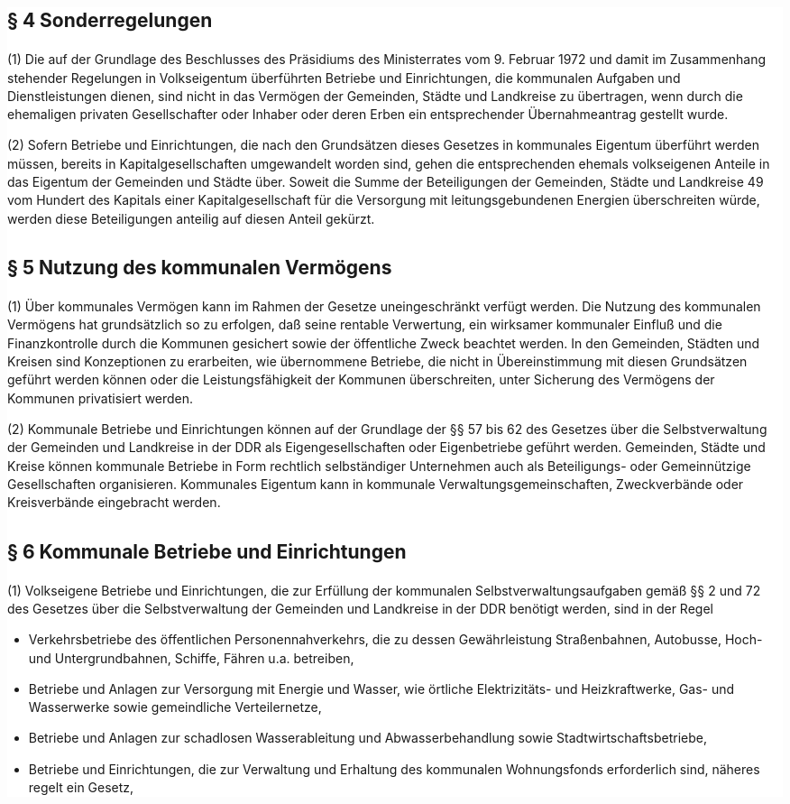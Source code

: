 
## § 4 Sonderregelungen

(1) Die auf der Grundlage des Beschlusses des Präsidiums des Ministerrates vom 9. Februar 1972 und damit im Zusammenhang stehender Regelungen in Volkseigentum überführten Betriebe und Einrichtungen, die kommunalen Aufgaben und Dienstleistungen dienen, sind nicht in das Vermögen der Gemeinden, Städte und Landkreise zu übertragen, wenn durch die ehemaligen privaten Gesellschafter oder Inhaber oder deren Erben ein entsprechender Übernahmeantrag gestellt wurde.

(2) Sofern Betriebe und Einrichtungen, die nach den Grundsätzen dieses Gesetzes in kommunales Eigentum überführt werden müssen, bereits in Kapitalgesellschaften umgewandelt worden sind, gehen die entsprechenden ehemals volkseigenen Anteile in das Eigentum der Gemeinden und Städte über. Soweit die Summe der Beteiligungen der Gemeinden, Städte und Landkreise 49 vom Hundert des Kapitals einer Kapitalgesellschaft für die Versorgung mit leitungsgebundenen Energien überschreiten würde, werden diese Beteiligungen anteilig auf diesen Anteil gekürzt.


## § 5 Nutzung des kommunalen Vermögens

(1) Über kommunales Vermögen kann im Rahmen der Gesetze uneingeschränkt verfügt werden. Die Nutzung des kommunalen Vermögens hat grundsätzlich so zu erfolgen, daß seine rentable Verwertung, ein wirksamer kommunaler Einfluß und die Finanzkontrolle durch die Kommunen gesichert sowie der öffentliche Zweck beachtet werden. In den Gemeinden, Städten und Kreisen sind Konzeptionen zu erarbeiten, wie übernommene Betriebe, die nicht in Übereinstimmung mit diesen Grundsätzen geführt werden können oder die Leistungsfähigkeit der Kommunen überschreiten, unter Sicherung des Vermögens der Kommunen privatisiert werden.

(2) Kommunale Betriebe und Einrichtungen können auf der Grundlage der §§ 57 bis 62 des Gesetzes über die Selbstverwaltung der Gemeinden und Landkreise in der DDR als Eigengesellschaften oder Eigenbetriebe geführt werden. Gemeinden, Städte und Kreise können kommunale Betriebe in Form rechtlich selbständiger Unternehmen auch als Beteiligungs- oder Gemeinnützige Gesellschaften organisieren. Kommunales Eigentum kann in kommunale Verwaltungsgemeinschaften, Zweckverbände oder Kreisverbände eingebracht werden.


## § 6 Kommunale Betriebe und Einrichtungen

(1) Volkseigene Betriebe und Einrichtungen, die zur Erfüllung der kommunalen Selbstverwaltungsaufgaben gemäß §§ 2 und 72 des Gesetzes über die Selbstverwaltung der Gemeinden und Landkreise in der DDR benötigt werden, sind in der Regel

-   Verkehrsbetriebe des öffentlichen Personennahverkehrs, die zu dessen Gewährleistung Straßenbahnen, Autobusse, Hoch- und Untergrundbahnen, Schiffe, Fähren u.a. betreiben,


-   Betriebe und Anlagen zur Versorgung mit Energie und Wasser, wie örtliche Elektrizitäts- und Heizkraftwerke, Gas- und Wasserwerke sowie gemeindliche Verteilernetze,


-   Betriebe und Anlagen zur schadlosen Wasserableitung und Abwasserbehandlung sowie Stadtwirtschaftsbetriebe,


-   Betriebe und Einrichtungen, die zur Verwaltung und Erhaltung des kommunalen Wohnungsfonds erforderlich sind, näheres regelt ein Gesetz,
